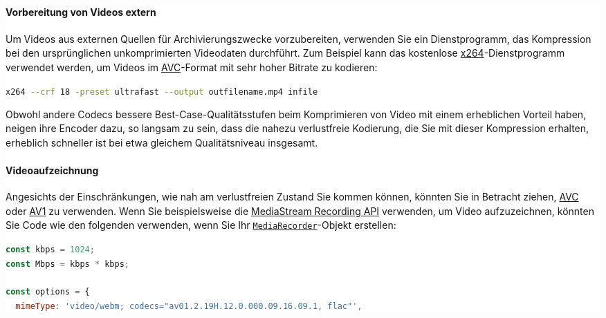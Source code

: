 #### Vorbereitung von Videos extern

Um Videos aus externen Quellen für Archivierungszwecke vorzubereiten, verwenden Sie ein Dienstprogramm, das Kompression bei den ursprünglichen unkomprimierten Videodaten durchführt. Zum Beispiel kann das kostenlose [x264](https://www.videolan.org/developers/x264.html)-Dienstprogramm verwendet werden, um Videos im [AVC](#avc_h.264)-Format mit sehr hoher Bitrate zu kodieren:

```bash
x264 --crf 18 -preset ultrafast --output outfilename.mp4 infile
```

Obwohl andere Codecs bessere Best-Case-Qualitätsstufen beim Komprimieren von Video mit einem erheblichen Vorteil haben, neigen ihre Encoder dazu, so langsam zu sein, dass die nahezu verlustfreie Kodierung, die Sie mit dieser Kompression erhalten, erheblich schneller ist bei etwa gleichem Qualitätsniveau insgesamt.

#### Videoaufzeichnung

Angesichts der Einschränkungen, wie nah am verlustfreien Zustand Sie kommen können, könnten Sie in Betracht ziehen, [AVC](#avc_h.264) oder [AV1](#av1) zu verwenden. Wenn Sie beispielsweise die [MediaStream Recording API](/de/docs/Web/API/MediaStream_Recording_API) verwenden, um Video aufzuzeichnen, könnten Sie Code wie den folgenden verwenden, wenn Sie Ihr [`MediaRecorder`](/de/docs/Web/API/MediaRecorder)-Objekt erstellen:

```js
const kbps = 1024;
const Mbps = kbps * kbps;

const options = {
  mimeType: 'video/webm; codecs="av01.2.19H.12.0.000.09.16.09.1, flac"',
